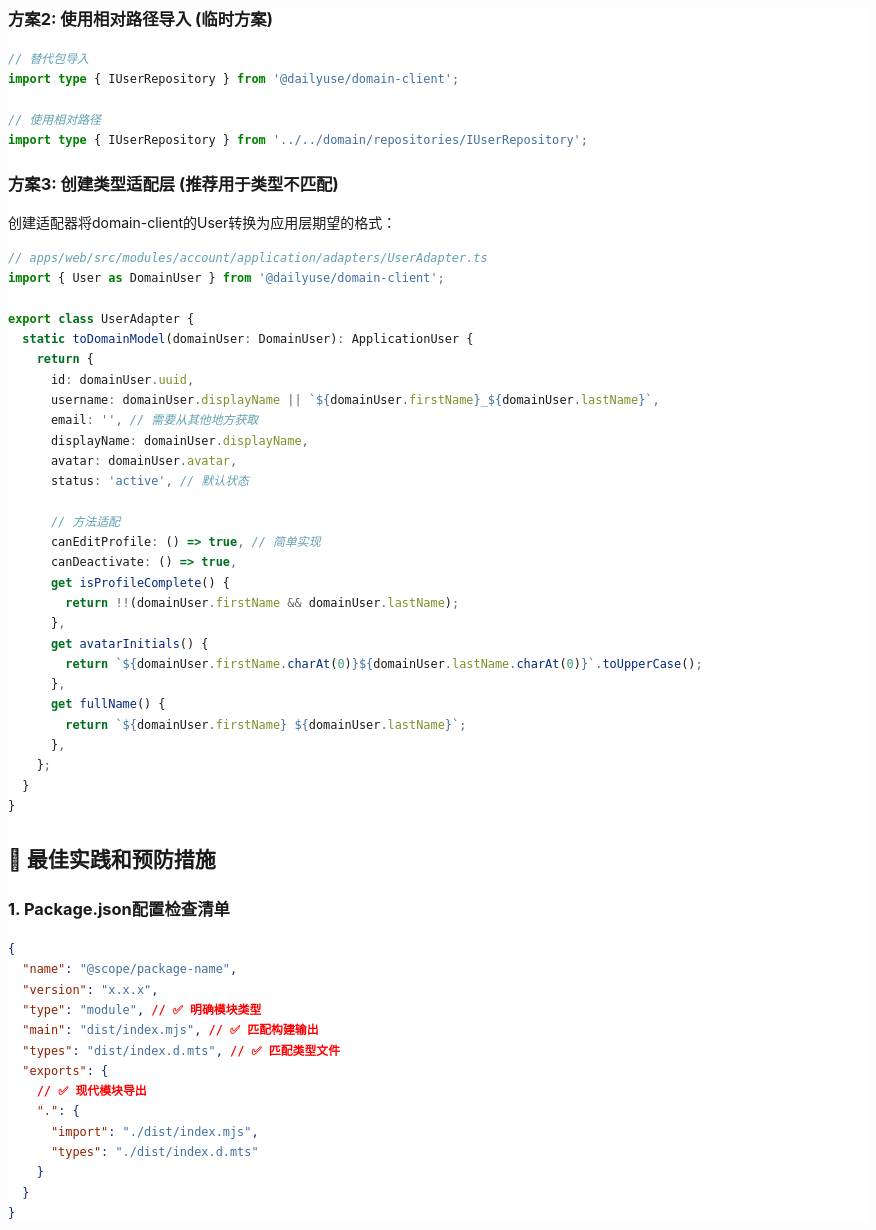 ### 方案2: 使用相对路径导入 (临时方案)

```typescript
// 替代包导入
import type { IUserRepository } from '@dailyuse/domain-client';

// 使用相对路径
import type { IUserRepository } from '../../domain/repositories/IUserRepository';
```

### 方案3: 创建类型适配层 (推荐用于类型不匹配)

创建适配器将domain-client的User转换为应用层期望的格式：

```typescript
// apps/web/src/modules/account/application/adapters/UserAdapter.ts
import { User as DomainUser } from '@dailyuse/domain-client';

export class UserAdapter {
  static toDomainModel(domainUser: DomainUser): ApplicationUser {
    return {
      id: domainUser.uuid,
      username: domainUser.displayName || `${domainUser.firstName}_${domainUser.lastName}`,
      email: '', // 需要从其他地方获取
      displayName: domainUser.displayName,
      avatar: domainUser.avatar,
      status: 'active', // 默认状态

      // 方法适配
      canEditProfile: () => true, // 简单实现
      canDeactivate: () => true,
      get isProfileComplete() {
        return !!(domainUser.firstName && domainUser.lastName);
      },
      get avatarInitials() {
        return `${domainUser.firstName.charAt(0)}${domainUser.lastName.charAt(0)}`.toUpperCase();
      },
      get fullName() {
        return `${domainUser.firstName} ${domainUser.lastName}`;
      },
    };
  }
}
```

## 🎯 最佳实践和预防措施

### 1. Package.json配置检查清单

```json
{
  "name": "@scope/package-name",
  "version": "x.x.x",
  "type": "module", // ✅ 明确模块类型
  "main": "dist/index.mjs", // ✅ 匹配构建输出
  "types": "dist/index.d.mts", // ✅ 匹配类型文件
  "exports": {
    // ✅ 现代模块导出
    ".": {
      "import": "./dist/index.mjs",
      "types": "./dist/index.d.mts"
    }
  }
}
```